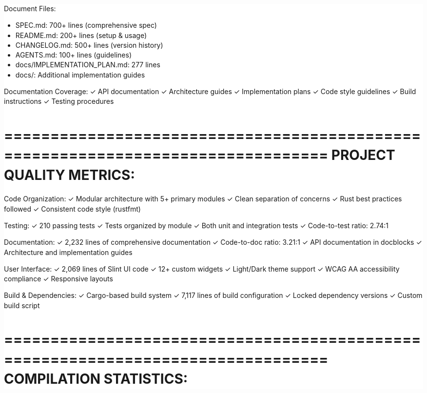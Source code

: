 Document Files:
  - SPEC.md: 700+ lines (comprehensive spec)
  - README.md: 200+ lines (setup & usage)
  - CHANGELOG.md: 500+ lines (version history)
  - AGENTS.md: 100+ lines (guidelines)
  - docs/IMPLEMENTATION_PLAN.md: 277 lines
  - docs/: Additional implementation guides

Documentation Coverage:
  ✓ API documentation
  ✓ Architecture guides
  ✓ Implementation plans
  ✓ Code style guidelines
  ✓ Build instructions
  ✓ Testing procedures

================================================================================
PROJECT QUALITY METRICS:
================================================================================

Code Organization:
  ✓ Modular architecture with 5+ primary modules
  ✓ Clean separation of concerns
  ✓ Rust best practices followed
  ✓ Consistent code style (rustfmt)

Testing:
  ✓ 210 passing tests
  ✓ Tests organized by module
  ✓ Both unit and integration tests
  ✓ Code-to-test ratio: 2.74:1

Documentation:
  ✓ 2,232 lines of comprehensive documentation
  ✓ Code-to-doc ratio: 3.21:1
  ✓ API documentation in docblocks
  ✓ Architecture and implementation guides

User Interface:
  ✓ 2,069 lines of Slint UI code
  ✓ 12+ custom widgets
  ✓ Light/Dark theme support
  ✓ WCAG AA accessibility compliance
  ✓ Responsive layouts

Build & Dependencies:
  ✓ Cargo-based build system
  ✓ 7,117 lines of build configuration
  ✓ Locked dependency versions
  ✓ Custom build script

================================================================================
COMPILATION STATISTICS:
================================================================================
